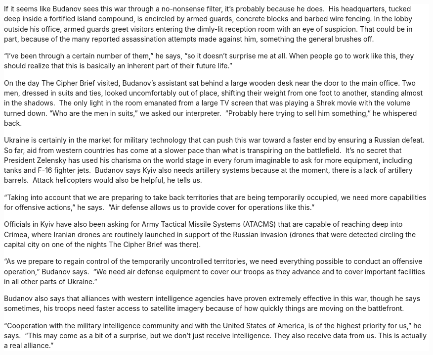 

<p>If it seems like Budanov sees this war through a no-nonsense filter, it’s probably because he does.&nbsp; His headquarters, tucked deep inside a fortified island compound, is encircled by armed guards, concrete blocks and barbed wire fencing. In the lobby outside his office, armed guards greet visitors entering the dimly-lit reception room with an eye of suspicion. That could be in part, because of the many reported assassination attempts made against him, something the general brushes off.</p>



<p>“I&#8217;ve been through a certain number of them,” he says, “so it doesn&#8217;t surprise me at all. When people go to work like this, they should realize that this is basically an inherent part of their future life.”&nbsp;</p>



<p>On the day The Cipher Brief visited, Budanov’s assistant sat behind a large wooden desk near the door to the main office. Two men, dressed in suits and ties, looked uncomfortably out of place, shifting their weight from one foot to another, standing almost in the shadows.&nbsp; The only light in the room emanated from a large TV screen that was playing a Shrek movie with the volume turned down. “Who are the men in suits,” we asked our interpreter.&nbsp; “Probably here trying to sell him something,” he whispered back.</p>



<p>Ukraine is certainly in the market for military technology that can push this war toward a faster end by ensuring a Russian defeat.&nbsp; So far, aid from western countries has come at a slower pace than what is transpiring on the battlefield.&nbsp; It’s no secret that President Zelensky has used his charisma on the world stage in every forum imaginable to ask for more equipment, including tanks and F-16 fighter jets.&nbsp; Budanov says Kyiv also needs artillery systems because at the moment, there is a lack of artillery barrels.&nbsp; Attack helicopters would also be helpful, he tells us.</p>



<p>“Taking into account that we are preparing to take back territories that are being temporarily occupied, we need more capabilities for offensive actions,” he says.&nbsp; “Air defense allows us to provide cover for operations like this.”</p>



<p>Officials in Kyiv have also been asking for Army Tactical Missile Systems (ATACMS) that are capable of reaching deep into Crimea, where Iranian drones are routinely launched in support of the Russian invasion (drones that were detected circling the capital city on one of the nights The Cipher Brief was there).&nbsp;</p>



<p>“As we prepare to regain control of the temporarily uncontrolled territories, we need everything possible to conduct an offensive operation,” Budanov says.&nbsp; “We need air defense equipment to cover our troops as they advance and to cover important facilities in all other parts of Ukraine.”&nbsp;</p>



<p>Budanov also says that alliances with western intelligence agencies have proven extremely effective in this war, though he says sometimes, his troops need faster access to satellite imagery because of how quickly things are moving on the battlefront.</p>



<p>“Cooperation with the military intelligence community and with the United States of America, is of the highest priority for us,” he says.&nbsp; “This may come as a bit of a surprise, but we don&#8217;t just receive intelligence. They also receive data from us.&nbsp;This is actually a real alliance.”&nbsp;</p>
